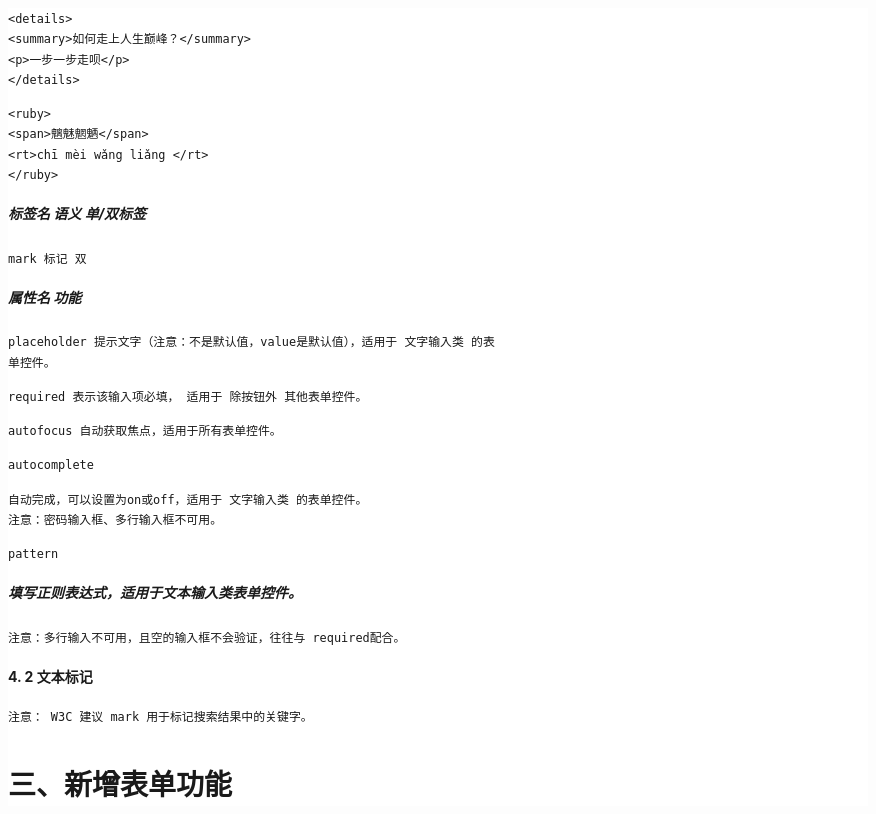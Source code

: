```
<details>
<summary>如何走上人生巅峰？</summary>
<p>一步一步走呗</p>
</details>
```

```
<ruby>
<span>魑魅魍魉</span>
<rt>chī mèi wǎng liǎng </rt>
</ruby>
```

##### 标签名 语义 单/双标签

```
mark 标记 双
```

##### 属性名 功能

```
placeholder 提示文字（注意：不是默认值，value是默认值），适用于 文字输入类 的表
单控件。
```

```
required 表示该输入项必填， 适用于 除按钮外 其他表单控件。
```

```
autofocus 自动获取焦点，适用于所有表单控件。
```

```
autocomplete
```

```
自动完成，可以设置为on或off，适用于 文字输入类 的表单控件。
注意：密码输入框、多行输入框不可用。
```

```
pattern
```

##### 填写正则表达式，适用于文本输入类表单控件。

```
注意：多行输入不可用，且空的输入框不会验证，往往与 required配合。
```

#### 4. 2 文本标记

```
注意： W3C 建议 mark 用于标记搜索结果中的关键字。
```

# 三、新增表单功能
